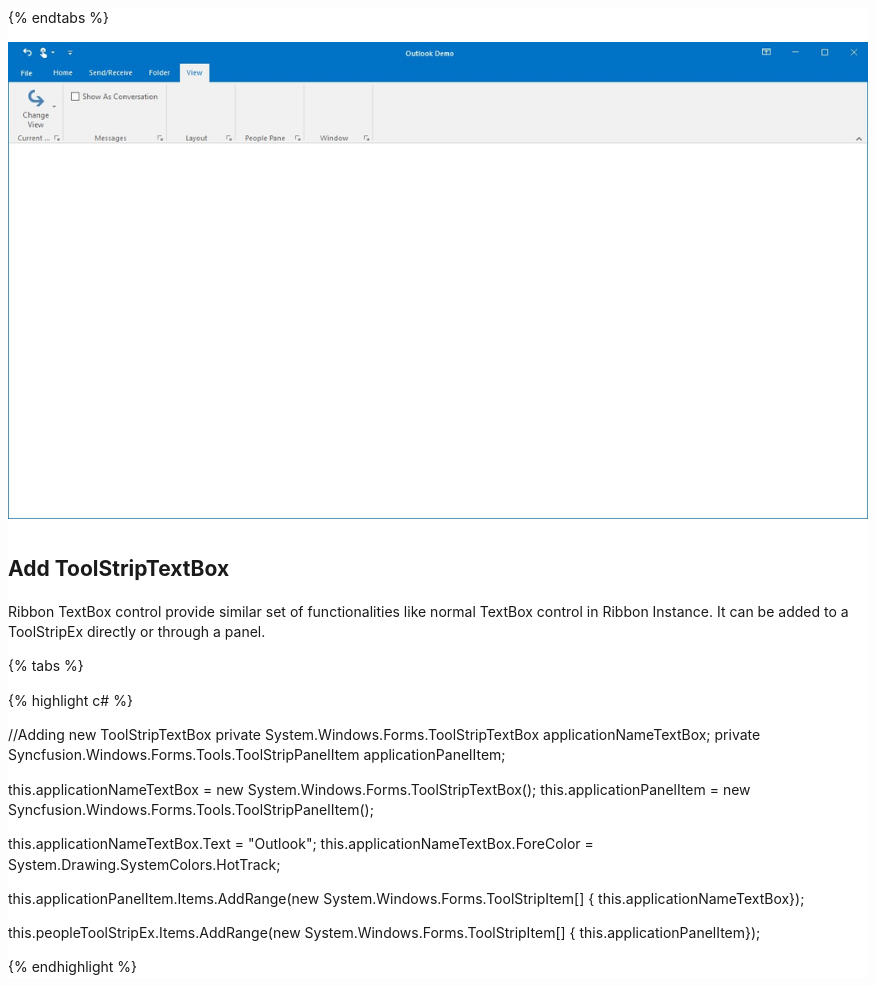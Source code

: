 {% endtabs %}

![](Getting_Started_Images/Getting-Started_img20.jpg)

## Add ToolStripTextBox

Ribbon TextBox control provide similar set of functionalities like normal TextBox control in Ribbon Instance. It can be added to a ToolStripEx directly or through a panel.

{% tabs %}

{% highlight c# %}

//Adding new ToolStripTextBox
private System.Windows.Forms.ToolStripTextBox applicationNameTextBox;
private Syncfusion.Windows.Forms.Tools.ToolStripPanelItem applicationPanelItem;

this.applicationNameTextBox = new System.Windows.Forms.ToolStripTextBox();
this.applicationPanelItem = new Syncfusion.Windows.Forms.Tools.ToolStripPanelItem();

this.applicationNameTextBox.Text = "Outlook";
this.applicationNameTextBox.ForeColor = System.Drawing.SystemColors.HotTrack;

this.applicationPanelItem.Items.AddRange(new System.Windows.Forms.ToolStripItem[] {
this.applicationNameTextBox});

this.peopleToolStripEx.Items.AddRange(new System.Windows.Forms.ToolStripItem[] {
this.applicationPanelItem});

{% endhighlight %}
